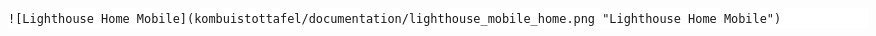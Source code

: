     ![Lighthouse Home Mobile](kombuistottafel/documentation/lighthouse_mobile_home.png "Lighthouse Home Mobile")    
    